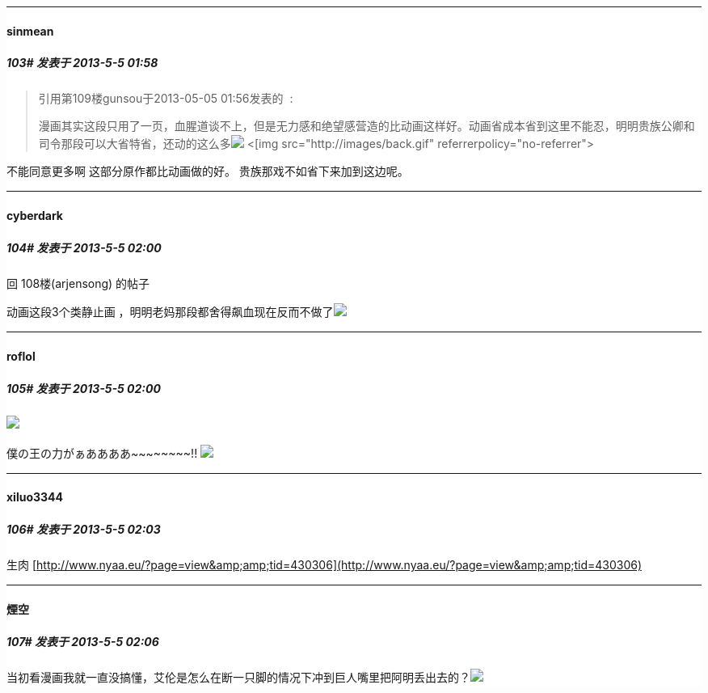 
-----

####  sinmean  
##### 103#       发表于 2013-5-5 01:58


<blockquote>引用第109楼gunsou于2013-05-05 01:56发表的  :


漫画其实这段只用了一页，血腥道谈不上，但是无力感和绝望感营造的比动画这样好。动画省成本省到这里不能忍，明明贵族公卿和司令那段可以大省特省，还动的这么多<img src="https://static.saraba1st.com/image/smiley/face/41.gif" referrerpolicy="no-referrer"> 
<[img src="http://images/back.gif" referrerpolicy="no-referrer"></blockquote>不能同意更多啊
这部分原作都比动画做的好。
贵族那戏不如省下来加到这边呢。


-----

####  cyberdark  
##### 104#       发表于 2013-5-5 02:00

回 108楼(arjensong) 的帖子


动画这段3个类静止画 ，明明老妈那段都舍得飙血现在反而不做了<img src="https://static.saraba1st.com/image/smiley/zdl/161.gif" referrerpolicy="no-referrer">


-----

####  roflol  
##### 105#       发表于 2013-5-5 02:00


<img src="http://ww3.sinaimg.cn/mw690/b400b66cgw1e4csz7s2nnj20qo0f0wi1.jpg" referrerpolicy="no-referrer">

僕の王の力がぁああああ~~~~~~~~!!
<img src="http://ww1.sinaimg.cn/mw690/b400b66cgw1e4cszehxm3j20qn0f0mzk.jpg" referrerpolicy="no-referrer">


-----

####  xiluo3344  
##### 106#       发表于 2013-5-5 02:03


生肉 [http://www.nyaa.eu/?page=view&amp;amp;tid=430306](http://www.nyaa.eu/?page=view&amp;amp;tid=430306)


-----

####  煙空  
##### 107#       发表于 2013-5-5 02:06


当初看漫画我就一直没搞懂，艾伦是怎么在断一只脚的情况下冲到巨人嘴里把阿明丢出去的？<img src="https://static.saraba1st.com/image/smiley/face/149.gif" referrerpolicy="no-referrer">
